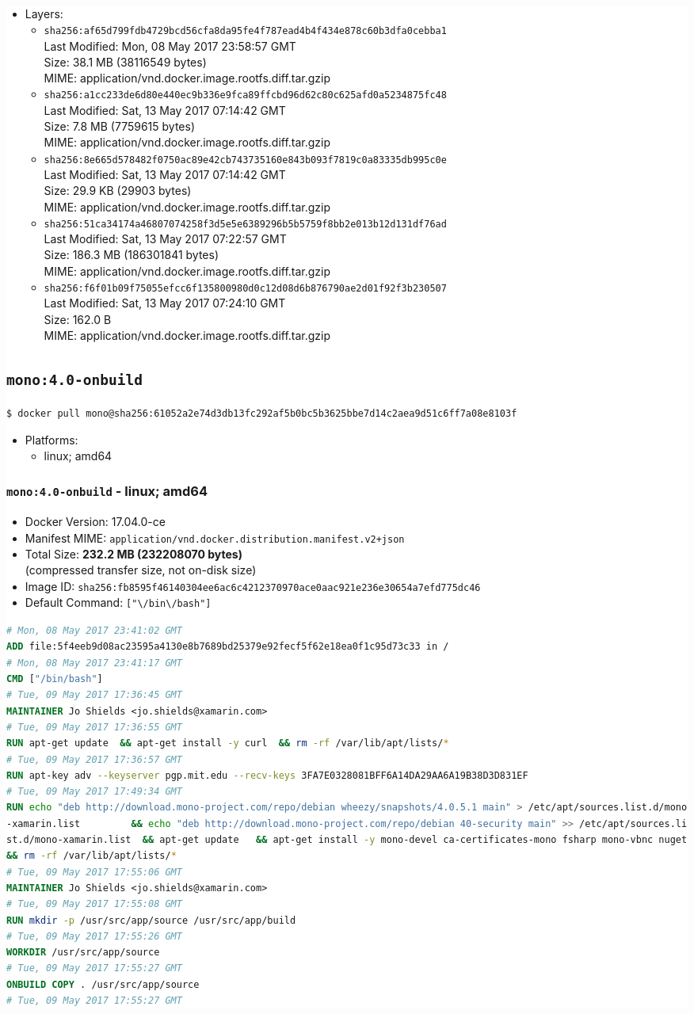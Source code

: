 -	Layers:
	-	`sha256:af65d799fdb4729bcd56cfa8da95fe4f787ead4b4f434e878c60b3dfa0cebba1`  
		Last Modified: Mon, 08 May 2017 23:58:57 GMT  
		Size: 38.1 MB (38116549 bytes)  
		MIME: application/vnd.docker.image.rootfs.diff.tar.gzip
	-	`sha256:a1cc233de6d80e440ec9b336e9fca89ffcbd96d62c80c625afd0a5234875fc48`  
		Last Modified: Sat, 13 May 2017 07:14:42 GMT  
		Size: 7.8 MB (7759615 bytes)  
		MIME: application/vnd.docker.image.rootfs.diff.tar.gzip
	-	`sha256:8e665d578482f0750ac89e42cb743735160e843b093f7819c0a83335db995c0e`  
		Last Modified: Sat, 13 May 2017 07:14:42 GMT  
		Size: 29.9 KB (29903 bytes)  
		MIME: application/vnd.docker.image.rootfs.diff.tar.gzip
	-	`sha256:51ca34174a46807074258f3d5e5e6389296b5b5759f8bb2e013b12d131df76ad`  
		Last Modified: Sat, 13 May 2017 07:22:57 GMT  
		Size: 186.3 MB (186301841 bytes)  
		MIME: application/vnd.docker.image.rootfs.diff.tar.gzip
	-	`sha256:f6f01b09f75055efcc6f135800980d0c12d08d6b876790ae2d01f92f3b230507`  
		Last Modified: Sat, 13 May 2017 07:24:10 GMT  
		Size: 162.0 B  
		MIME: application/vnd.docker.image.rootfs.diff.tar.gzip

## `mono:4.0-onbuild`

```console
$ docker pull mono@sha256:61052a2e74d3db13fc292af5b0bc5b3625bbe7d14c2aea9d51c6ff7a08e8103f
```

-	Platforms:
	-	linux; amd64

### `mono:4.0-onbuild` - linux; amd64

-	Docker Version: 17.04.0-ce
-	Manifest MIME: `application/vnd.docker.distribution.manifest.v2+json`
-	Total Size: **232.2 MB (232208070 bytes)**  
	(compressed transfer size, not on-disk size)
-	Image ID: `sha256:fb8595f46140304ee6ac6c4212370970ace0aac921e236e30654a7efd775dc46`
-	Default Command: `["\/bin\/bash"]`

```dockerfile
# Mon, 08 May 2017 23:41:02 GMT
ADD file:5f4eeb9d08ac23595a4130e8b7689bd25379e92fecf5f62e18ea0f1c95d73c33 in / 
# Mon, 08 May 2017 23:41:17 GMT
CMD ["/bin/bash"]
# Tue, 09 May 2017 17:36:45 GMT
MAINTAINER Jo Shields <jo.shields@xamarin.com>
# Tue, 09 May 2017 17:36:55 GMT
RUN apt-get update 	&& apt-get install -y curl 	&& rm -rf /var/lib/apt/lists/*
# Tue, 09 May 2017 17:36:57 GMT
RUN apt-key adv --keyserver pgp.mit.edu --recv-keys 3FA7E0328081BFF6A14DA29AA6A19B38D3D831EF
# Tue, 09 May 2017 17:49:34 GMT
RUN echo "deb http://download.mono-project.com/repo/debian wheezy/snapshots/4.0.5.1 main" > /etc/apt/sources.list.d/mono-xamarin.list         && echo "deb http://download.mono-project.com/repo/debian 40-security main" >> /etc/apt/sources.list.d/mono-xamarin.list 	&& apt-get update 	&& apt-get install -y mono-devel ca-certificates-mono fsharp mono-vbnc nuget 	&& rm -rf /var/lib/apt/lists/*
# Tue, 09 May 2017 17:55:06 GMT
MAINTAINER Jo Shields <jo.shields@xamarin.com>
# Tue, 09 May 2017 17:55:08 GMT
RUN mkdir -p /usr/src/app/source /usr/src/app/build
# Tue, 09 May 2017 17:55:26 GMT
WORKDIR /usr/src/app/source
# Tue, 09 May 2017 17:55:27 GMT
ONBUILD COPY . /usr/src/app/source
# Tue, 09 May 2017 17:55:27 GMT
```